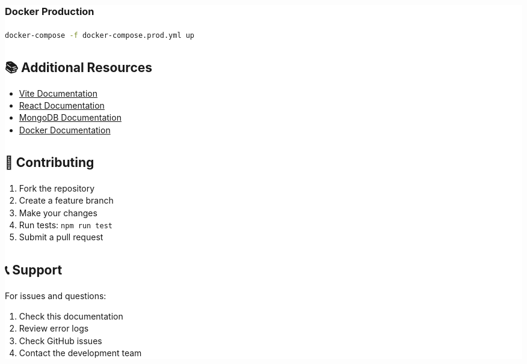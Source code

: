 ### Docker Production
```bash
docker-compose -f docker-compose.prod.yml up
```

## 📚 Additional Resources

- [Vite Documentation](https://vitejs.dev/)
- [React Documentation](https://react.dev/)
- [MongoDB Documentation](https://docs.mongodb.com/)
- [Docker Documentation](https://docs.docker.com/)

## 🤝 Contributing

1. Fork the repository
2. Create a feature branch
3. Make your changes
4. Run tests: `npm run test`
5. Submit a pull request

## 📞 Support

For issues and questions:
1. Check this documentation
2. Review error logs
3. Check GitHub issues
4. Contact the development team